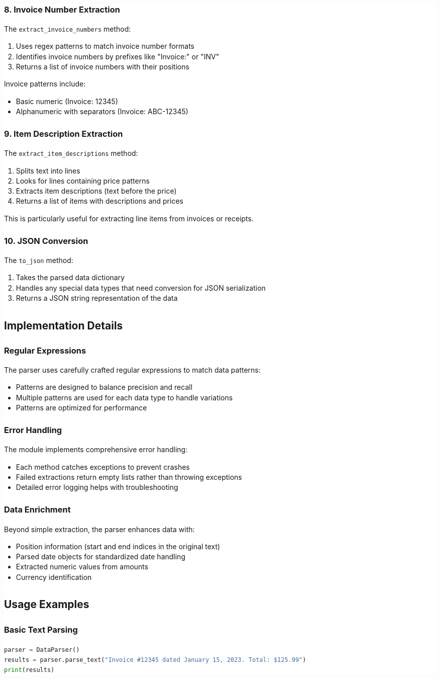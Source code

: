 ### 8. Invoice Number Extraction
The `extract_invoice_numbers` method:
1. Uses regex patterns to match invoice number formats
2. Identifies invoice numbers by prefixes like "Invoice:" or "INV"
3. Returns a list of invoice numbers with their positions

Invoice patterns include:
- Basic numeric (Invoice: 12345)
- Alphanumeric with separators (Invoice: ABC-12345)

### 9. Item Description Extraction
The `extract_item_descriptions` method:
1. Splits text into lines
2. Looks for lines containing price patterns
3. Extracts item descriptions (text before the price)
4. Returns a list of items with descriptions and prices

This is particularly useful for extracting line items from invoices or receipts.

### 10. JSON Conversion
The `to_json` method:
1. Takes the parsed data dictionary
2. Handles any special data types that need conversion for JSON serialization
3. Returns a JSON string representation of the data

## Implementation Details

### Regular Expressions
The parser uses carefully crafted regular expressions to match data patterns:
- Patterns are designed to balance precision and recall
- Multiple patterns are used for each data type to handle variations
- Patterns are optimized for performance

### Error Handling
The module implements comprehensive error handling:
- Each method catches exceptions to prevent crashes
- Failed extractions return empty lists rather than throwing exceptions
- Detailed error logging helps with troubleshooting

### Data Enrichment
Beyond simple extraction, the parser enhances data with:
- Position information (start and end indices in the original text)
- Parsed date objects for standardized date handling
- Extracted numeric values from amounts
- Currency identification

## Usage Examples

### Basic Text Parsing
```python
parser = DataParser()
results = parser.parse_text("Invoice #12345 dated January 15, 2023. Total: $125.99")
print(results)
```
